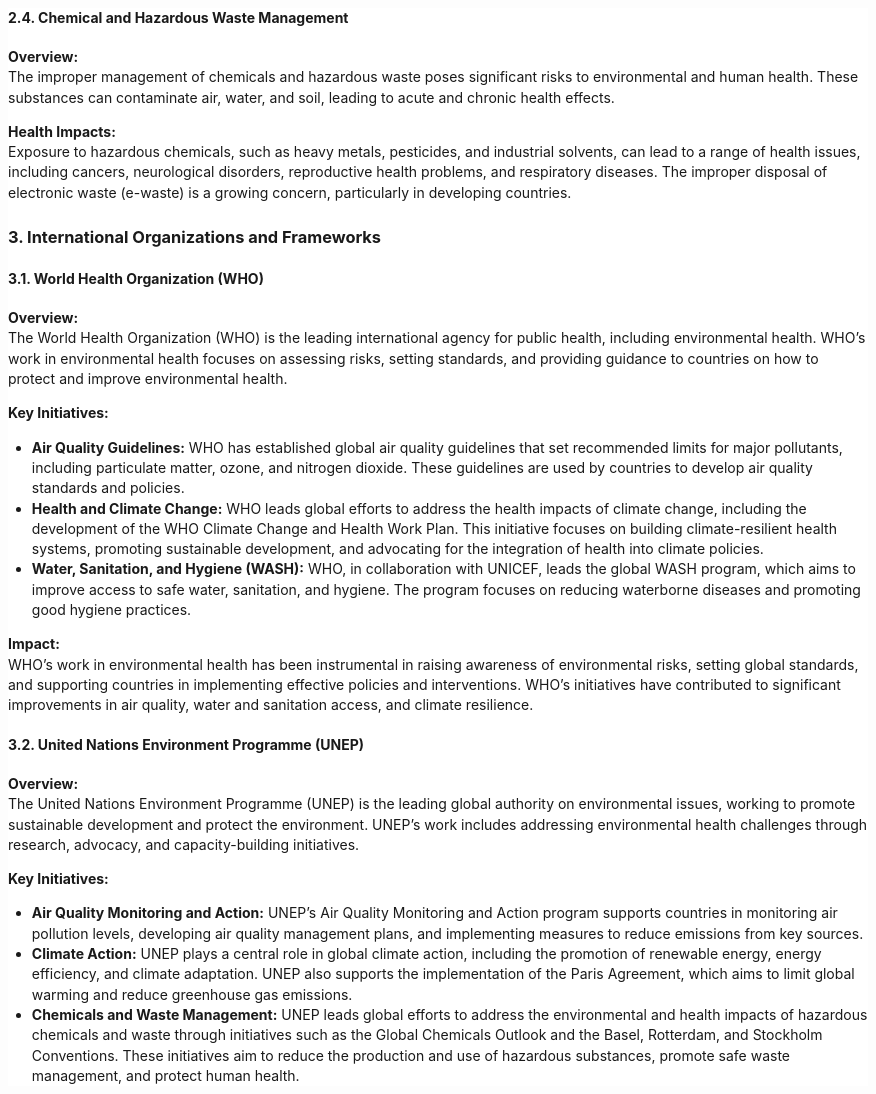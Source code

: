 #### 2.4. Chemical and Hazardous Waste Management

**Overview:**  
The improper management of chemicals and hazardous waste poses significant risks to environmental and human health. These substances can contaminate air, water, and soil, leading to acute and chronic health effects.

**Health Impacts:**  
Exposure to hazardous chemicals, such as heavy metals, pesticides, and industrial solvents, can lead to a range of health issues, including cancers, neurological disorders, reproductive health problems, and respiratory diseases. The improper disposal of electronic waste (e-waste) is a growing concern, particularly in developing countries.

### 3. International Organizations and Frameworks

#### 3.1. World Health Organization (WHO)

**Overview:**  
The World Health Organization (WHO) is the leading international agency for public health, including environmental health. WHO’s work in environmental health focuses on assessing risks, setting standards, and providing guidance to countries on how to protect and improve environmental health.

**Key Initiatives:**
- **Air Quality Guidelines:** WHO has established global air quality guidelines that set recommended limits for major pollutants, including particulate matter, ozone, and nitrogen dioxide. These guidelines are used by countries to develop air quality standards and policies.
- **Health and Climate Change:** WHO leads global efforts to address the health impacts of climate change, including the development of the WHO Climate Change and Health Work Plan. This initiative focuses on building climate-resilient health systems, promoting sustainable development, and advocating for the integration of health into climate policies.
- **Water, Sanitation, and Hygiene (WASH):** WHO, in collaboration with UNICEF, leads the global WASH program, which aims to improve access to safe water, sanitation, and hygiene. The program focuses on reducing waterborne diseases and promoting good hygiene practices.

**Impact:**  
WHO’s work in environmental health has been instrumental in raising awareness of environmental risks, setting global standards, and supporting countries in implementing effective policies and interventions. WHO’s initiatives have contributed to significant improvements in air quality, water and sanitation access, and climate resilience.

#### 3.2. United Nations Environment Programme (UNEP)

**Overview:**  
The United Nations Environment Programme (UNEP) is the leading global authority on environmental issues, working to promote sustainable development and protect the environment. UNEP’s work includes addressing environmental health challenges through research, advocacy, and capacity-building initiatives.

**Key Initiatives:**
- **Air Quality Monitoring and Action:** UNEP’s Air Quality Monitoring and Action program supports countries in monitoring air pollution levels, developing air quality management plans, and implementing measures to reduce emissions from key sources.
- **Climate Action:** UNEP plays a central role in global climate action, including the promotion of renewable energy, energy efficiency, and climate adaptation. UNEP also supports the implementation of the Paris Agreement, which aims to limit global warming and reduce greenhouse gas emissions.
- **Chemicals and Waste Management:** UNEP leads global efforts to address the environmental and health impacts of hazardous chemicals and waste through initiatives such as the Global Chemicals Outlook and the Basel, Rotterdam, and Stockholm Conventions. These initiatives aim to reduce the production and use of hazardous substances, promote safe waste management, and protect human health.
